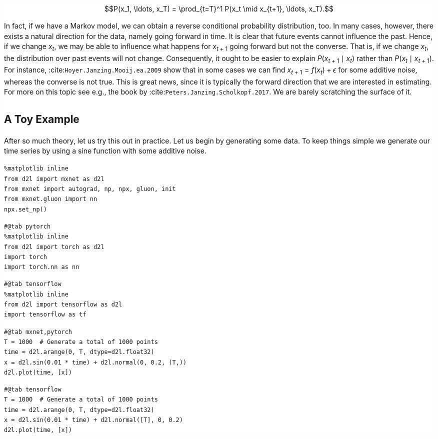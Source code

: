 $$P(x_1, \ldots, x_T) = \prod_{t=T}^1 P(x_t \mid x_{t+1}, \ldots, x_T).$$

In fact, if we have a Markov model, we can obtain a reverse conditional probability distribution, too. In many cases, however, there exists a natural direction for the data, namely going forward in time. It is clear that future events cannot influence the past. Hence, if we change $x_t$, we may be able to influence what happens for $x_{t+1}$ going forward but not the converse. That is, if we change $x_t$, the distribution over past events will not change. Consequently, it ought to be easier to explain $P(x_{t+1} \mid x_t)$ rather than $P(x_t \mid x_{t+1})$. For instance, :cite:`Hoyer.Janzing.Mooij.ea.2009` show that in some cases we can find $x_{t+1} = f(x_t) + \epsilon$ for some additive noise, whereas the converse is not true. This is great news, since it is typically the forward direction that we are interested in estimating. For more on this topic see e.g., the book by :cite:`Peters.Janzing.Scholkopf.2017`. We are barely scratching the surface of it.

## A Toy Example

After so much theory, let us try this out in practice. Let us begin by generating some data. To keep things simple we generate our time series by using a sine function with some additive noise.

```{.python .input}
%matplotlib inline
from d2l import mxnet as d2l
from mxnet import autograd, np, npx, gluon, init
from mxnet.gluon import nn
npx.set_np()
```

```{.python .input}
#@tab pytorch
%matplotlib inline
from d2l import torch as d2l
import torch
import torch.nn as nn
```

```{.python .input}
#@tab tensorflow
%matplotlib inline
from d2l import tensorflow as d2l
import tensorflow as tf
```

```{.python .input}
#@tab mxnet,pytorch
T = 1000  # Generate a total of 1000 points
time = d2l.arange(0, T, dtype=d2l.float32)
x = d2l.sin(0.01 * time) + d2l.normal(0, 0.2, (T,))
d2l.plot(time, [x])
```

```{.python .input}
#@tab tensorflow
T = 1000  # Generate a total of 1000 points
time = d2l.arange(0, T, dtype=d2l.float32)
x = d2l.sin(0.01 * time) + d2l.normal([T], 0, 0.2)
d2l.plot(time, [x])
```
